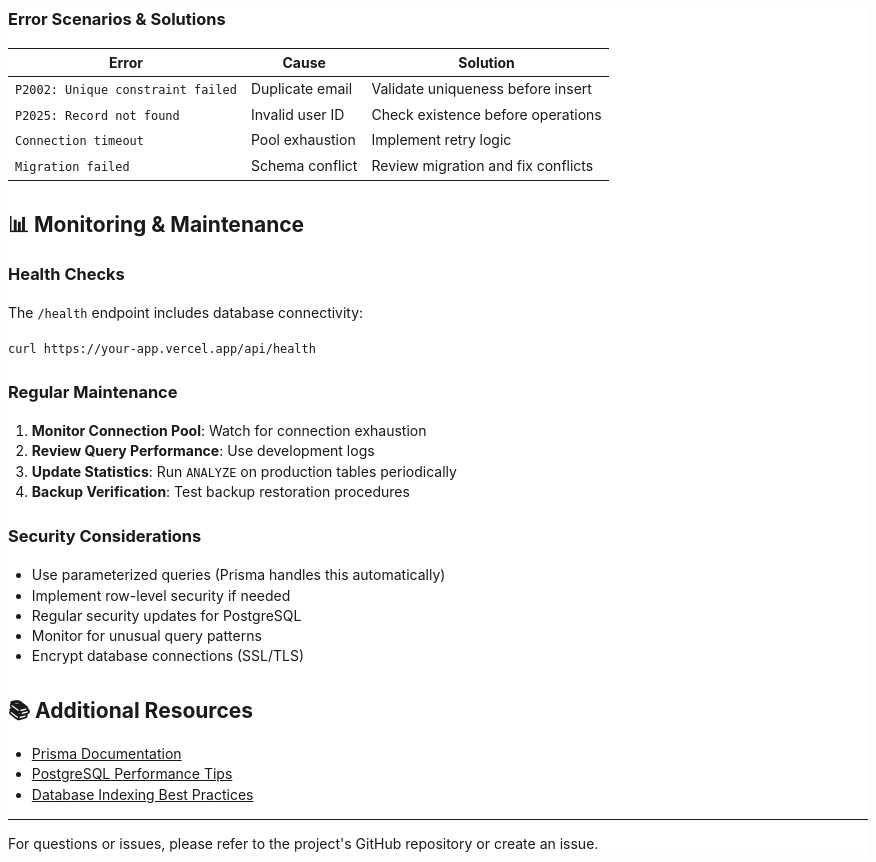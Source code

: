 ### Error Scenarios & Solutions

| Error | Cause | Solution |
|-------|-------|----------|
| `P2002: Unique constraint failed` | Duplicate email | Validate uniqueness before insert |
| `P2025: Record not found` | Invalid user ID | Check existence before operations |
| `Connection timeout` | Pool exhaustion | Implement retry logic |
| `Migration failed` | Schema conflict | Review migration and fix conflicts |

## 📊 Monitoring & Maintenance

### Health Checks

The `/health` endpoint includes database connectivity:

```bash
curl https://your-app.vercel.app/api/health
```

### Regular Maintenance

1. **Monitor Connection Pool**: Watch for connection exhaustion
2. **Review Query Performance**: Use development logs
3. **Update Statistics**: Run `ANALYZE` on production tables periodically
4. **Backup Verification**: Test backup restoration procedures

### Security Considerations

- Use parameterized queries (Prisma handles this automatically)
- Implement row-level security if needed
- Regular security updates for PostgreSQL
- Monitor for unusual query patterns
- Encrypt database connections (SSL/TLS)

## 📚 Additional Resources

- [Prisma Documentation](https://www.prisma.io/docs/)
- [PostgreSQL Performance Tips](https://www.postgresql.org/docs/current/performance-tips.html)
- [Database Indexing Best Practices](https://www.postgresql.org/docs/current/indexes.html)

---

For questions or issues, please refer to the project's GitHub repository or create an issue.